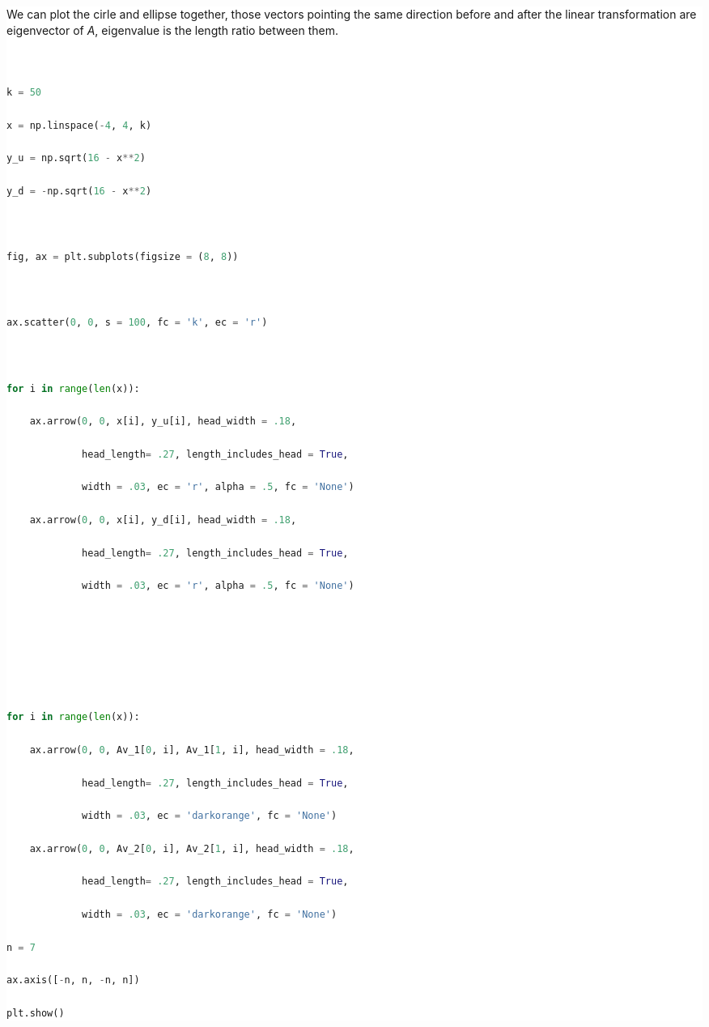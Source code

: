 

We can plot the cirle and ellipse together, those vectors pointing the same direction before and after the linear transformation are eigenvector of $A$, eigenvalue is the length ratio between them.


```python


k = 50

x = np.linspace(-4, 4, k)

y_u = np.sqrt(16 - x**2)

y_d = -np.sqrt(16 - x**2)



fig, ax = plt.subplots(figsize = (8, 8))



ax.scatter(0, 0, s = 100, fc = 'k', ec = 'r')



for i in range(len(x)):

    ax.arrow(0, 0, x[i], y_u[i], head_width = .18, 

             head_length= .27, length_includes_head = True, 

             width = .03, ec = 'r', alpha = .5, fc = 'None')

    ax.arrow(0, 0, x[i], y_d[i], head_width = .18, 

             head_length= .27, length_includes_head = True, 

             width = .03, ec = 'r', alpha = .5, fc = 'None')







for i in range(len(x)):

    ax.arrow(0, 0, Av_1[0, i], Av_1[1, i], head_width = .18, 

             head_length= .27, length_includes_head = True, 

             width = .03, ec = 'darkorange', fc = 'None')

    ax.arrow(0, 0, Av_2[0, i], Av_2[1, i], head_width = .18, 

             head_length= .27, length_includes_head = True, 

             width = .03, ec = 'darkorange', fc = 'None')    

n = 7

ax.axis([-n, n, -n, n])

plt.show()
```